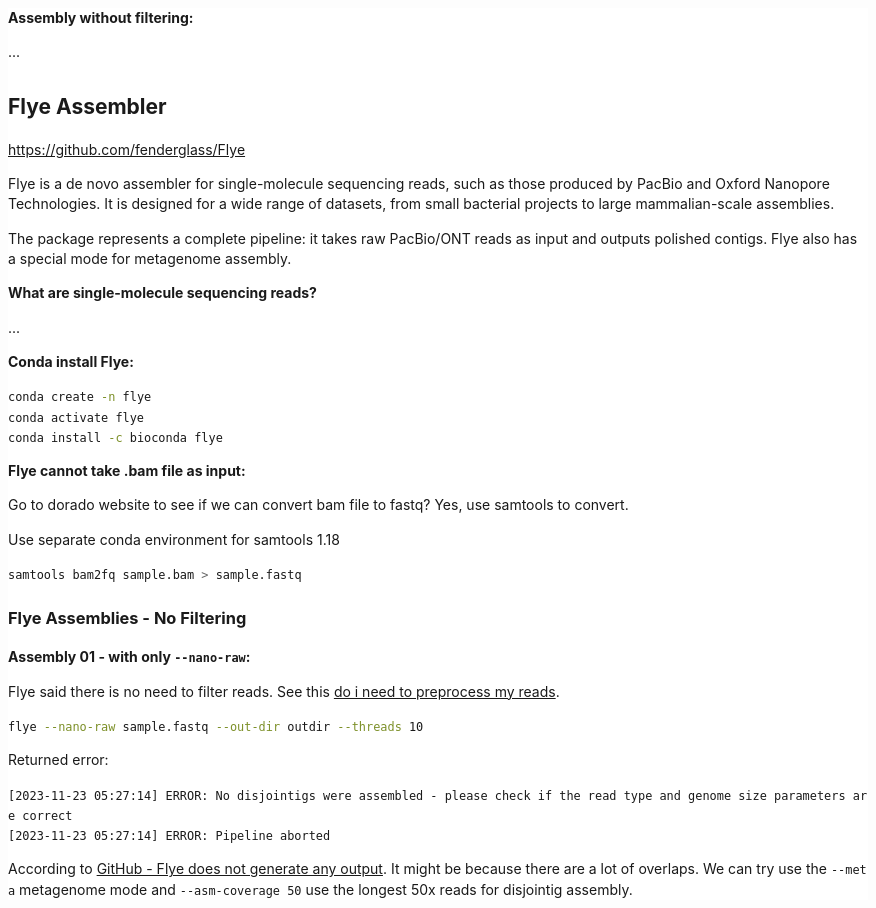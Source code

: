 __Assembly without filtering:__

...

## Flye Assembler

https://github.com/fenderglass/Flye 

Flye is a de novo assembler for single-molecule sequencing reads, such as those produced by PacBio and Oxford Nanopore Technologies. It is designed for a wide range of datasets, from small bacterial projects to large mammalian-scale assemblies. 

The package represents a complete pipeline: it takes raw PacBio/ONT reads as input and outputs polished contigs. Flye also has a special mode for metagenome assembly. 

__What are single-molecule sequencing reads?__

...

__Conda install Flye:__

```sh
conda create -n flye
conda activate flye
conda install -c bioconda flye
```

__Flye cannot take .bam file as input:__ 

Go to dorado website to see if we can convert bam file to fastq? Yes, use samtools to convert. 

Use separate conda environment for samtools 1.18

```sh
samtools bam2fq sample.bam > sample.fastq 
```

### Flye Assemblies - No Filtering 

__Assembly 01 - with only `--nano-raw`:__ 

Flye said there is no need to filter reads. See this [do i need to preprocess my reads](https://github.com/fenderglass/Flye/blob/flye/docs/FAQ.md#do-i-need-to-preprocess-my-reads-in-any-way). 

```sh
flye --nano-raw sample.fastq --out-dir outdir --threads 10
```

Returned error:

```
[2023-11-23 05:27:14] ERROR: No disjointigs were assembled - please check if the read type and genome size parameters are correct
[2023-11-23 05:27:14] ERROR: Pipeline aborted
```

According to [GitHub - Flye does not generate any output](https://github.com/fenderglass/Flye/issues/128). It might be because there are a lot of overlaps. We can try use the `--meta` metagenome mode and `--asm-coverage 50` use the longest 50x reads for disjointig assembly. 
